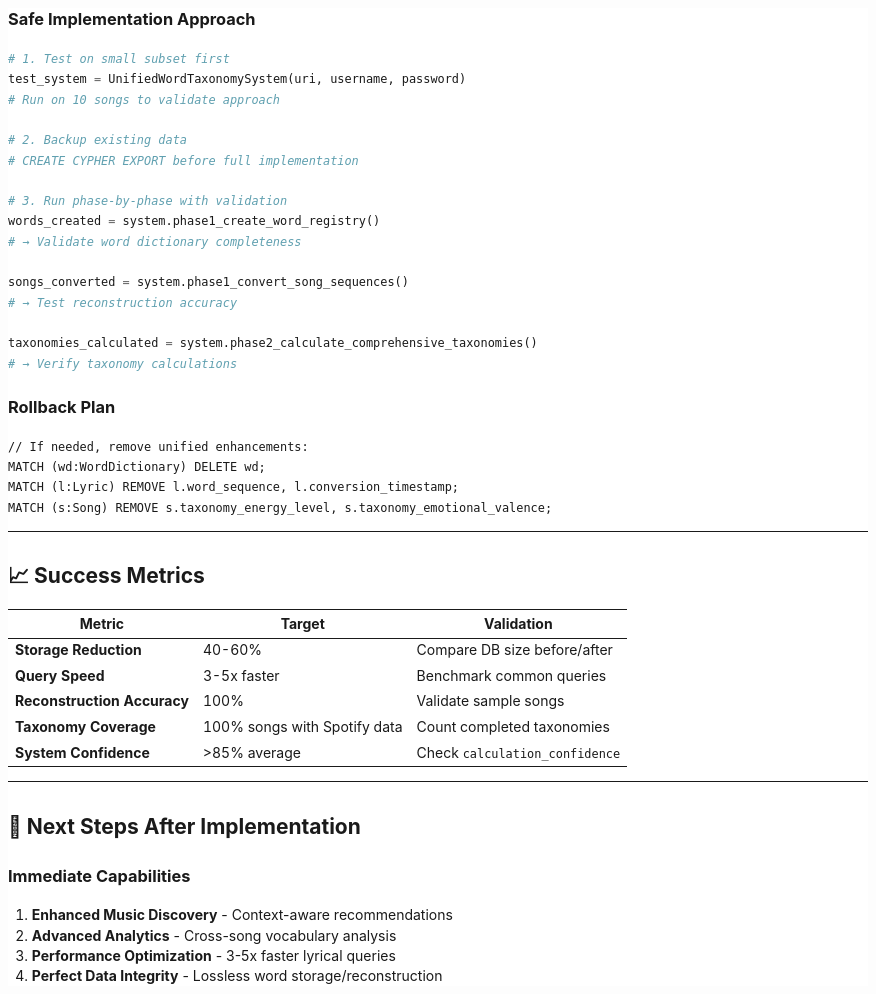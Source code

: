 ### **Safe Implementation Approach**
```python
# 1. Test on small subset first
test_system = UnifiedWordTaxonomySystem(uri, username, password)
# Run on 10 songs to validate approach

# 2. Backup existing data
# CREATE CYPHER EXPORT before full implementation

# 3. Run phase-by-phase with validation
words_created = system.phase1_create_word_registry()
# → Validate word dictionary completeness

songs_converted = system.phase1_convert_song_sequences()  
# → Test reconstruction accuracy

taxonomies_calculated = system.phase2_calculate_comprehensive_taxonomies()
# → Verify taxonomy calculations
```

### **Rollback Plan**
```cypher
// If needed, remove unified enhancements:
MATCH (wd:WordDictionary) DELETE wd;
MATCH (l:Lyric) REMOVE l.word_sequence, l.conversion_timestamp;
MATCH (s:Song) REMOVE s.taxonomy_energy_level, s.taxonomy_emotional_valence;
```

---

## **📈 Success Metrics**

| Metric | Target | Validation |
|--------|--------|------------|
| **Storage Reduction** | 40-60% | Compare DB size before/after |
| **Query Speed** | 3-5x faster | Benchmark common queries |
| **Reconstruction Accuracy** | 100% | Validate sample songs |
| **Taxonomy Coverage** | 100% songs with Spotify data | Count completed taxonomies |
| **System Confidence** | >85% average | Check `calculation_confidence` |

---

## **🎉 Next Steps After Implementation**

### **Immediate Capabilities**
1. **Enhanced Music Discovery** - Context-aware recommendations
2. **Advanced Analytics** - Cross-song vocabulary analysis  
3. **Performance Optimization** - 3-5x faster lyrical queries
4. **Perfect Data Integrity** - Lossless word storage/reconstruction
